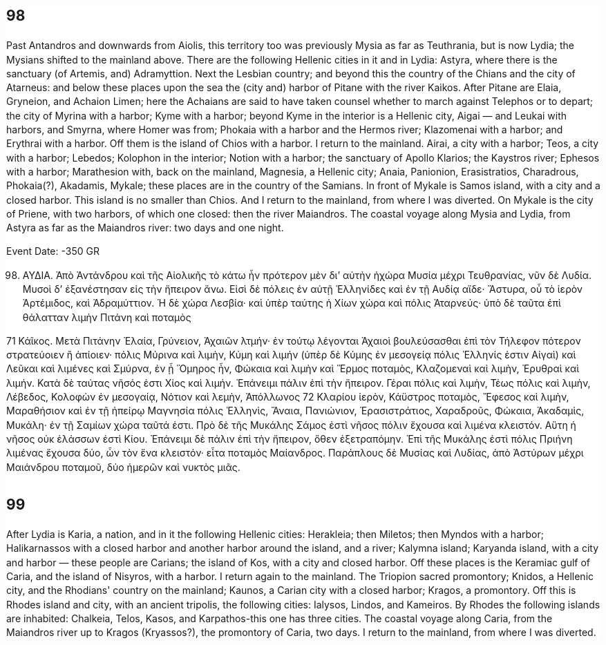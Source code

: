 ## 98
Past Antandros and downwards from Aiolis, this territory too was previously Mysia as far as Teuthrania, but is now Lydia; the Mysians shifted to the mainland above. There are the following Hellenic cities in it and in Lydia: Astyra, where there is the sanctuary (of Artemis, and) Adramyttion. Next the Lesbian country; and beyond this the country of the Chians and the city of Atarneus: and below these places upon the sea the (city and) harbor of Pitane with the river Kaikos. After Pitane are Elaia, Gryneion, and Achaion Limen; here the Achaians are said to have taken counsel whether to march against Telephos or to depart; the city of Myrina with a harbor; Kyme with a harbor; beyond Kyme in the interior is a Hellenic city, Aigai — and Leukai with harbors, and Smyrna, where Homer was from; Phokaia with a harbor and the Hermos river; Klazomenai with a harbor; and Erythrai with a harbor. Off them is the island of Chios with a harbor.
I return to the mainland. Airai, a city with a harbor; Teos, a city with a harbor; Lebedos; Kolophon in the interior; Notion with a harbor; the sanctuary of Apollo Klarios; the Kaystros river; Ephesos with a harbor; Marathesion with, back on the mainland, Magnesia, a Hellenic city; Anaia, Panionion, Erasistratios, Charadrous, Phokaia(?), Akadamis, Mykale; these places are in the country of the Samians. In front of Mykale is Samos island, with a city and a closed harbor. This island is no smaller than Chios. And I return to the mainland, from where I was diverted. On Mykale is the city of Priene, with two harbors, of which one closed: then the river Maiandros. The coastal voyage along Mysia and Lydia, from Astyra as far as the Maiandros river: two days and one night.

Event Date: -350 GR

98. ΑΥΔΙΑ. Ἀπὸ Ἀντάνδρου καὶ τῆς Αἰολικῆς τὸ κάτω ἦν πρότερον μὲν διʼ αὑτὴν ἡχώρα Μυσία μέχρι Τευθρανίας, νῦν δὲ Λυδία. Μυσοὶ δʼ ἐξανέστησαν εἰς τὴν ἤπειρον ἄνω. Εἰσὶ δὲ πόλεις ἐν αὐτῇ Ἑλληνίδες καὶ ἐν τῇ Αυδίᾳ αἵδε· Ἄστυρα, οὗ τὸ ἱερὸν Ἀρτέμιδος, καὶ Ἀδραμύττιον. Ἡ δὲ χώρα Λεσβία· καὶ ὑπὲρ ταύτης ἡ Χίων χώρα καὶ πόλις Ἀταρνεύς· ὑπὸ δὲ ταῦτα ἐπὶ θάλατταν λιμὴν Πιτάνη καὶ ποταμὸς

71
Κάῖκος. Μετὰ Πιτάνην Ἐλαία, Γρύνειον, Ἀχαιῶν λτμήν· ἐν τούτῳ λέγονται Ἀχαιοὶ βουλεύσασθαι ἐπὶ τὸν Τήλεφον πότερον στρατεύοιεν ἢ ἀπίοιεν· πόλις Μύρινα καὶ λιμὴν, Κύμη καὶ λιμήν (ὑπὲρ δὲ Κύμης ἐν μεσογείᾳ πόλις Ἑλληνίς ἐστιν Αἰγαὶ) καὶ Λεῦκαι καὶ λιμένες καὶ Σμύρνα, ἐν ᾗ Ὅμηρος ἦν, Φώκαια καὶ λιμὴν καὶ Ἕρμος ποταμὸς, Κλαζομεναὶ καὶ λιμὴν, Ἐρυθραὶ καὶ λιμήν. Κατὰ δὲ ταύτας νῆσός ἐστι Χίος καὶ λιμήν. Ἐπάνειμι πάλιν ἐπὶ τὴν ἤπειρον. Γέραι πόλις καὶ λιμὴν, Τέως πόλις καὶ λιμὴν, Λέβεδος, Κολοφὼν ἐν μεσογαίᾳ, Νότιον καὶ λεμὴν, Ἀπόλλωνος
72
Κλαρίου ἱερὸν, Κάϋστρος ποταμὸς, Ἔφεσος καὶ λιμὴν, Μαραθήσιον καὶ ἐν τῇ ἠπείρῳ Μαγνησία πόλις Ἑλληνὶς, Ἄναια, Πανιώνιον, Ἐρασιστράτιος, Χαραδροῦς, Φώκαια, Ἀκαδαμὶς, Μυκάλη· ἐν τῇ Σαμίων χώρα ταῦτά ἐστι. Πρὸ δὲ τῆς Μυκάλης Σάμος ἐστὶ νῆσος πόλιν ἔχουσα καὶ λιμένα κλειστόν. Αὕτη ἡ νῆσος οὐκ ἐλάσσων ἐστὶ Κίου. Ἐπάνειμι δὲ πάλιν ἐπὶ τὴν ἤπειρον, ὅθεν ἐξετραπόμην. Ἐπὶ τῆς Μυκάλης ἐστὶ πόλις Πριήνη λιμένας ἔχουσα δύο, ὧν τὸν ἕνα κλειστόν· εἶτα ποταμὸς Μαίανδρος. Παράπλους δὲ Μυσίας καὶ Λυδίας, ἀπὸ Ἀστύρων μέχρι Μαιάνδρου ποταμοῦ, δύο ἡμερῶν καὶ νυκτὸς μιᾶς.

## 99
After Lydia is Karia, a nation, and in it the following Hellenic cities: Herakleia; then Miletos; then Myndos with a harbor; Halikarnassos with a closed harbor and another harbor around the island, and a river; Kalymna island; Karyanda island, with a city and harbor — these people are Carians; the island of Kos, with a city and closed harbor. Off these places is the Keramiac gulf of Caria, and the island of Nisyros, with a harbor.
I return again to the mainland. The Triopion sacred promontory; Knidos, a Hellenic city, and the Rhodians' country on the mainland; Kaunos, a Carian city with a closed harbor; Kragos, a promontory.
Off this is Rhodes island and city, with an ancient tripolis, the following cities: Ialysos, Lindos, and Kameiros. By Rhodes the following islands are inhabited: Chalkeia, Telos, Kasos, and Karpathos-this one has three cities. The coastal voyage along Caria, from the Maiandros river up to Kragos (Kryassos?), the promontory of Caria, two days. I return to the mainland, from where I was diverted.
